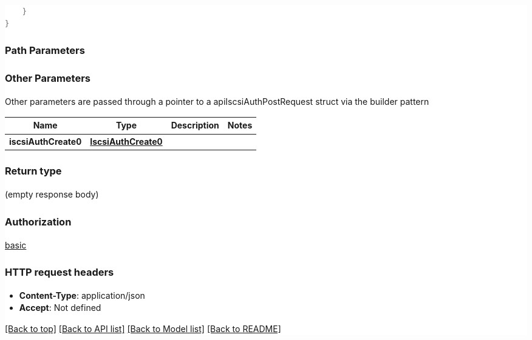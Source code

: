 ```go
    }
}
```

### Path Parameters



### Other Parameters

Other parameters are passed through a pointer to a apiIscsiAuthPostRequest struct via the builder pattern


Name | Type | Description  | Notes
------------- | ------------- | ------------- | -------------
 **iscsiAuthCreate0** | [**IscsiAuthCreate0**](IscsiAuthCreate0.md) |  | 

### Return type

 (empty response body)

### Authorization

[basic](../README.md#basic)

### HTTP request headers

- **Content-Type**: application/json
- **Accept**: Not defined

[[Back to top]](#) [[Back to API list]](../README.md#documentation-for-api-endpoints)
[[Back to Model list]](../README.md#documentation-for-models)
[[Back to README]](../README.md)

